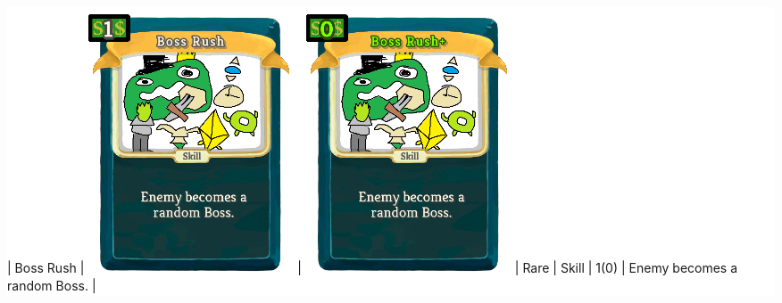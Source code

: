 | Boss Rush | ![](small-card-images/BossRush.png) | ![](small-card-images/BossRushPlus.png) | Rare | Skill | 1(0) | Enemy becomes a random Boss. |